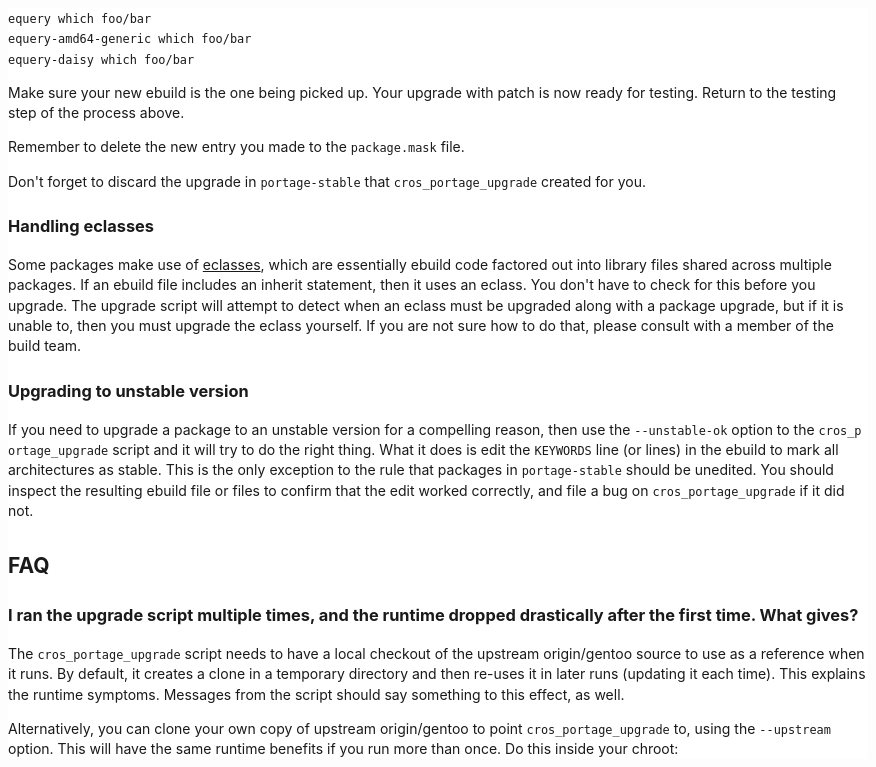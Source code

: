 ```sh
equery which foo/bar
equery-amd64-generic which foo/bar
equery-daisy which foo/bar
```

Make sure your new ebuild is the one being picked up. Your upgrade with
patch is now ready for testing. Return to the testing step of the process
above.

Remember to delete the new entry you made to the `package.mask` file.

Don't forget to discard the upgrade in `portage-stable` that
`cros_portage_upgrade` created for you.

### Handling eclasses

Some packages make use of [eclasses], which are essentially ebuild code
factored out into library files shared across multiple packages. If an
ebuild file includes an inherit statement, then it uses an eclass. You
don't have to check for this before you upgrade. The upgrade script will
attempt to detect when an eclass must be upgraded along with a package
upgrade, but if it is unable to, then you must upgrade the eclass yourself.
If you are not sure how to do that, please consult with a member of the
build team.

### Upgrading to unstable version

If you need to upgrade a package to an unstable version for a compelling
reason, then use the `--unstable-ok` option to the `cros_portage_upgrade`
script and it will try to do the right thing. What it does is edit the
`KEYWORDS` line (or lines) in the ebuild to mark all architectures as
stable. This is the only exception to the rule that packages in
`portage-stable` should be unedited. You should inspect the resulting
ebuild file or files to confirm that the edit worked correctly, and file
a bug on `cros_portage_upgrade` if it did not.

## FAQ

### I ran the upgrade script multiple times, and the runtime dropped drastically after the first time. What gives?

The `cros_portage_upgrade` script needs to have a local checkout of
the upstream origin/gentoo source to use as a reference when it runs. By
default, it creates a clone in a temporary directory and then re-uses
it in later runs (updating it each time). This explains the runtime
symptoms. Messages from the script should say something to this
effect, as well.

Alternatively, you can clone your own copy of upstream origin/gentoo to
point `cros_portage_upgrade` to, using the `--upstream` option. This will
have the same runtime benefits if you run more than once. Do this inside
your chroot:


[portage-stable]: https://chromium.googlesource.com/chromiumos/overlays/portage-stable/
[chromiumos-overlay]: https://chromium.googlesource.com/chromiumos/overlays/chromiumos-overlay/
[Chromium OS developer guide]: https://chromium.googlesource.com/chromiumos/docs/+/refs/heads/master/developer_guide.md
[contributor's guide]: https://chromium.googlesource.com/chromiumos/docs/+/refs/heads/master/contributing.md
[re-applying a patch]: #Re_applying-a-patch-after-upgrade
[upgrading to unstable versions]: #Upgrading-to-unstable-version
[the Chrome OS development mailing list]: https://chromium.googlesource.com/chromiumos/docs/+/refs/heads/master/contact.md
[trybot]: https://www.chromium.org/chromium-os/build/local-trybot-documentation
[USE flags]: https://www.chromium.org/chromium-os/how-tos-and-troubleshooting/portage-build-faq
[eclasses]: https://wiki.gentoo.org/wiki/Eclass